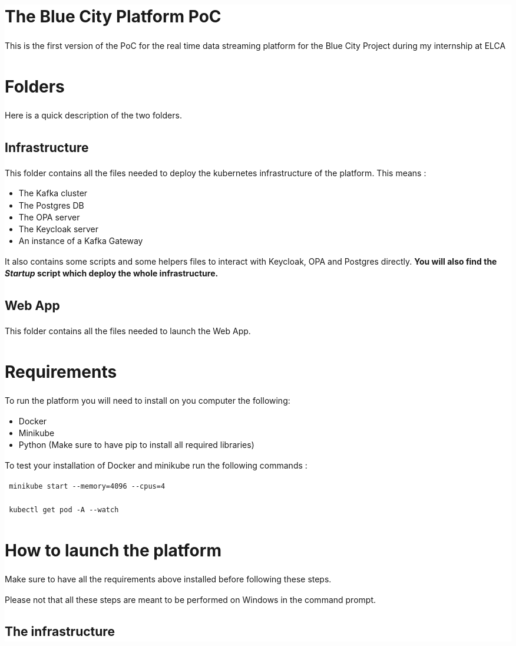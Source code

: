 # The Blue City Platform PoC

This is the first version of the PoC for the real time data streaming platform for the Blue City Project during my internship at ELCA


# Folders
Here is a quick description of the two folders.
## Infrastructure 

This folder contains all the files needed to deploy the kubernetes infrastructure of the platform. 
This means :

 - The Kafka cluster
 - The Postgres DB
 - The OPA server 
 - The Keycloak server 
 - An instance of a Kafka Gateway
 
 It also contains some scripts and some helpers files to interact with Keycloak, OPA and Postgres directly.
 **You will also find the *Startup* script which deploy the whole infrastructure.**

## Web App

This folder contains all the files needed to launch the Web App.

# Requirements

To run the platform you will need to install on you computer the following:

 - Docker
 - Minikube
 - Python (Make sure to have pip to install all required libraries)
 
 
To test your installation of Docker and minikube run the following commands :

     minikube start --memory=4096 --cpus=4

     kubectl get pod -A --watch

# How to launch the platform

Make sure to have all the requirements above installed before following these steps.

Please not that all these steps are meant to be performed on Windows in the command prompt.

## The infrastructure

